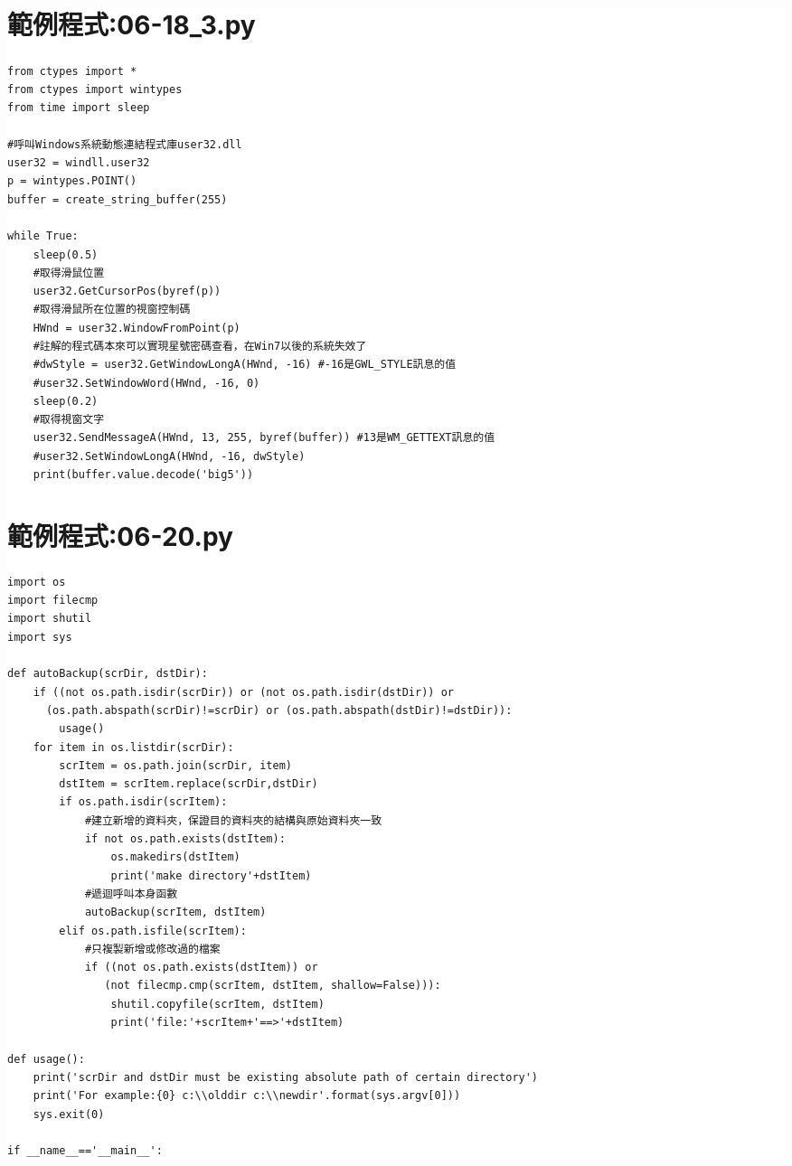 # 範例程式:06-18_3.py
```
from ctypes import *
from ctypes import wintypes
from time import sleep

#呼叫Windows系統動態連結程式庫user32.dll
user32 = windll.user32
p = wintypes.POINT()
buffer = create_string_buffer(255)

while True:
    sleep(0.5)
    #取得滑鼠位置
    user32.GetCursorPos(byref(p))
    #取得滑鼠所在位置的視窗控制碼
    HWnd = user32.WindowFromPoint(p)
    #註解的程式碼本來可以實現星號密碼查看，在Win7以後的系統失效了
    #dwStyle = user32.GetWindowLongA(HWnd, -16) #-16是GWL_STYLE訊息的值
    #user32.SetWindowWord(HWnd, -16, 0)
    sleep(0.2)
    #取得視窗文字
    user32.SendMessageA(HWnd, 13, 255, byref(buffer)) #13是WM_GETTEXT訊息的值
    #user32.SetWindowLongA(HWnd, -16, dwStyle)
    print(buffer.value.decode('big5'))

```
# 範例程式:06-20.py
```
import os
import filecmp
import shutil
import sys

def autoBackup(scrDir, dstDir):
    if ((not os.path.isdir(scrDir)) or (not os.path.isdir(dstDir)) or
      (os.path.abspath(scrDir)!=scrDir) or (os.path.abspath(dstDir)!=dstDir)):
        usage()
    for item in os.listdir(scrDir):
        scrItem = os.path.join(scrDir, item)
        dstItem = scrItem.replace(scrDir,dstDir)
        if os.path.isdir(scrItem):
            #建立新增的資料夾，保證目的資料夾的結構與原始資料夾一致
            if not os.path.exists(dstItem):
                os.makedirs(dstItem)
                print('make directory'+dstItem)
            #遞迴呼叫本身函數
            autoBackup(scrItem, dstItem)
        elif os.path.isfile(scrItem):
            #只複製新增或修改過的檔案
            if ((not os.path.exists(dstItem)) or
               (not filecmp.cmp(scrItem, dstItem, shallow=False))):
                shutil.copyfile(scrItem, dstItem)
                print('file:'+scrItem+'==>'+dstItem)

def usage():
    print('scrDir and dstDir must be existing absolute path of certain directory')
    print('For example:{0} c:\\olddir c:\\newdir'.format(sys.argv[0]))
    sys.exit(0)
    
if __name__=='__main__':
```